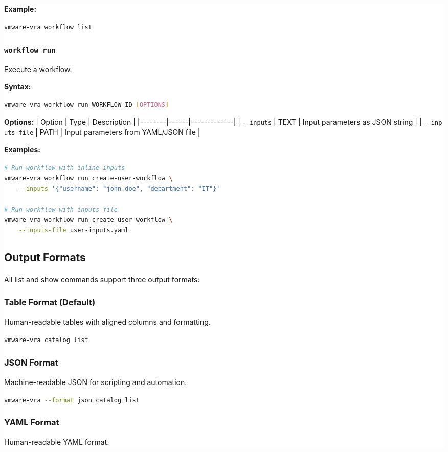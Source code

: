 **Example:**
```bash
vmware-vra workflow list
```

### `workflow run`

Execute a workflow.

**Syntax:**
```bash
vmware-vra workflow run WORKFLOW_ID [OPTIONS]
```

**Options:**
| Option | Type | Description |
|--------|------|-------------|
| `--inputs` | TEXT | Input parameters as JSON string |
| `--inputs-file` | PATH | Input parameters from YAML/JSON file |

**Examples:**
```bash
# Run workflow with inline inputs
vmware-vra workflow run create-user-workflow \
    --inputs '{"username": "john.doe", "department": "IT"}'

# Run workflow with inputs file
vmware-vra workflow run create-user-workflow \
    --inputs-file user-inputs.yaml
```

## Output Formats

All list and show commands support three output formats:

### Table Format (Default)

Human-readable tables with aligned columns and formatting.

```bash
vmware-vra catalog list
```

### JSON Format

Machine-readable JSON for scripting and automation.

```bash
vmware-vra --format json catalog list
```

### YAML Format

Human-readable YAML format.

